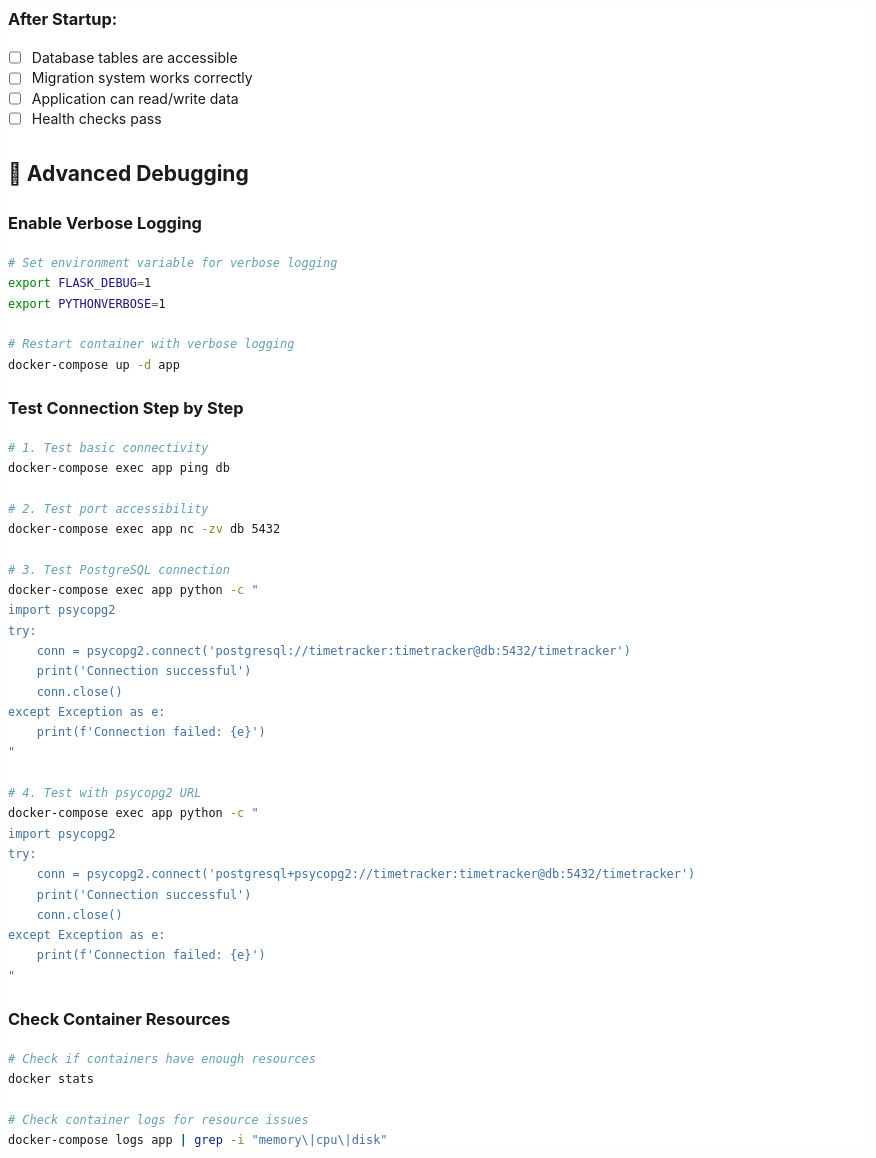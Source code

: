 ### **After Startup:**
- [ ] Database tables are accessible
- [ ] Migration system works correctly
- [ ] Application can read/write data
- [ ] Health checks pass

## 🔧 **Advanced Debugging**

### **Enable Verbose Logging**
```bash
# Set environment variable for verbose logging
export FLASK_DEBUG=1
export PYTHONVERBOSE=1

# Restart container with verbose logging
docker-compose up -d app
```

### **Test Connection Step by Step**
```bash
# 1. Test basic connectivity
docker-compose exec app ping db

# 2. Test port accessibility
docker-compose exec app nc -zv db 5432

# 3. Test PostgreSQL connection
docker-compose exec app python -c "
import psycopg2
try:
    conn = psycopg2.connect('postgresql://timetracker:timetracker@db:5432/timetracker')
    print('Connection successful')
    conn.close()
except Exception as e:
    print(f'Connection failed: {e}')
"

# 4. Test with psycopg2 URL
docker-compose exec app python -c "
import psycopg2
try:
    conn = psycopg2.connect('postgresql+psycopg2://timetracker:timetracker@db:5432/timetracker')
    print('Connection successful')
    conn.close()
except Exception as e:
    print(f'Connection failed: {e}')
"
```

### **Check Container Resources**
```bash
# Check if containers have enough resources
docker stats

# Check container logs for resource issues
docker-compose logs app | grep -i "memory\|cpu\|disk"
```
